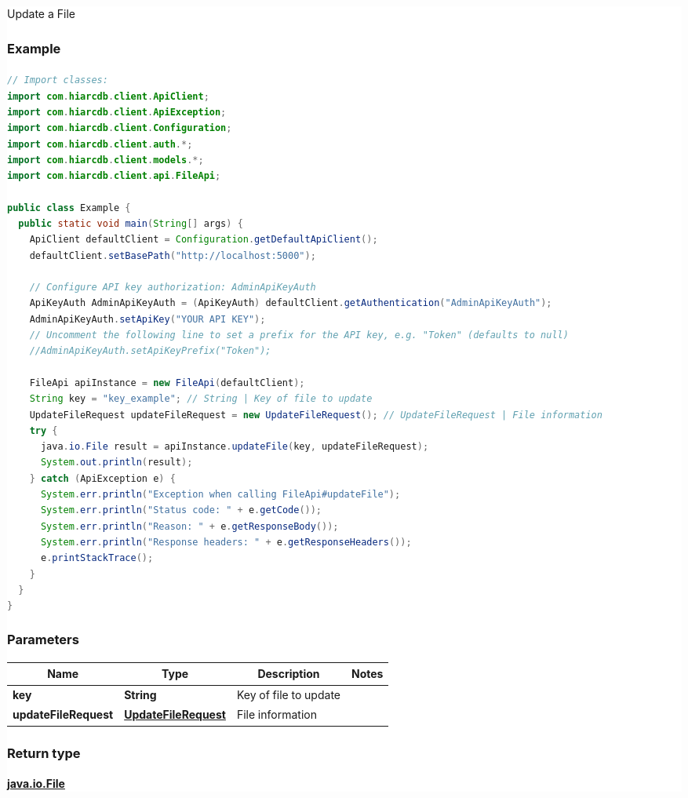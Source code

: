 Update a File

### Example
```java
// Import classes:
import com.hiarcdb.client.ApiClient;
import com.hiarcdb.client.ApiException;
import com.hiarcdb.client.Configuration;
import com.hiarcdb.client.auth.*;
import com.hiarcdb.client.models.*;
import com.hiarcdb.client.api.FileApi;

public class Example {
  public static void main(String[] args) {
    ApiClient defaultClient = Configuration.getDefaultApiClient();
    defaultClient.setBasePath("http://localhost:5000");
    
    // Configure API key authorization: AdminApiKeyAuth
    ApiKeyAuth AdminApiKeyAuth = (ApiKeyAuth) defaultClient.getAuthentication("AdminApiKeyAuth");
    AdminApiKeyAuth.setApiKey("YOUR API KEY");
    // Uncomment the following line to set a prefix for the API key, e.g. "Token" (defaults to null)
    //AdminApiKeyAuth.setApiKeyPrefix("Token");

    FileApi apiInstance = new FileApi(defaultClient);
    String key = "key_example"; // String | Key of file to update
    UpdateFileRequest updateFileRequest = new UpdateFileRequest(); // UpdateFileRequest | File information
    try {
      java.io.File result = apiInstance.updateFile(key, updateFileRequest);
      System.out.println(result);
    } catch (ApiException e) {
      System.err.println("Exception when calling FileApi#updateFile");
      System.err.println("Status code: " + e.getCode());
      System.err.println("Reason: " + e.getResponseBody());
      System.err.println("Response headers: " + e.getResponseHeaders());
      e.printStackTrace();
    }
  }
}
```

### Parameters

Name | Type | Description  | Notes
------------- | ------------- | ------------- | -------------
 **key** | **String**| Key of file to update |
 **updateFileRequest** | [**UpdateFileRequest**](UpdateFileRequest.md)| File information |

### Return type

[**java.io.File**](java.io.File.md)
